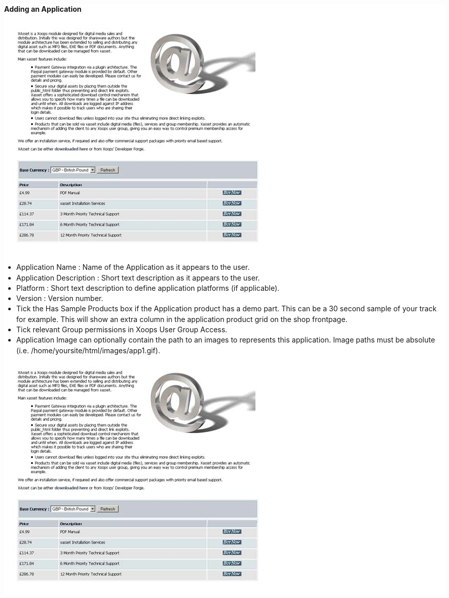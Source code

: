 #### Adding an Application

![img_11.jpg](../assets/img_11.jpg) 

* Application Name : Name of the Application as it appears to the user.
* Application Description : Short text description as it appears to the user.
* Platform : Short text description to define application platforms (if applicable).
* Version : Version number.
* Tick the Has Sample Products box if the Application product has a demo part.
This can be a 30 second sample of your track for example. This will show an extra column in the application product grid on the shop frontpage. 
* Tick relevant Group permissions in Xoops User Group Access. 
* Application Image can optionally contain the path to an images to represents this application. Image paths must be absolute (i.e.
/home/yoursite/html/images/app1.gif).

![img_11.jpg](../assets/img_11.jpg) 

